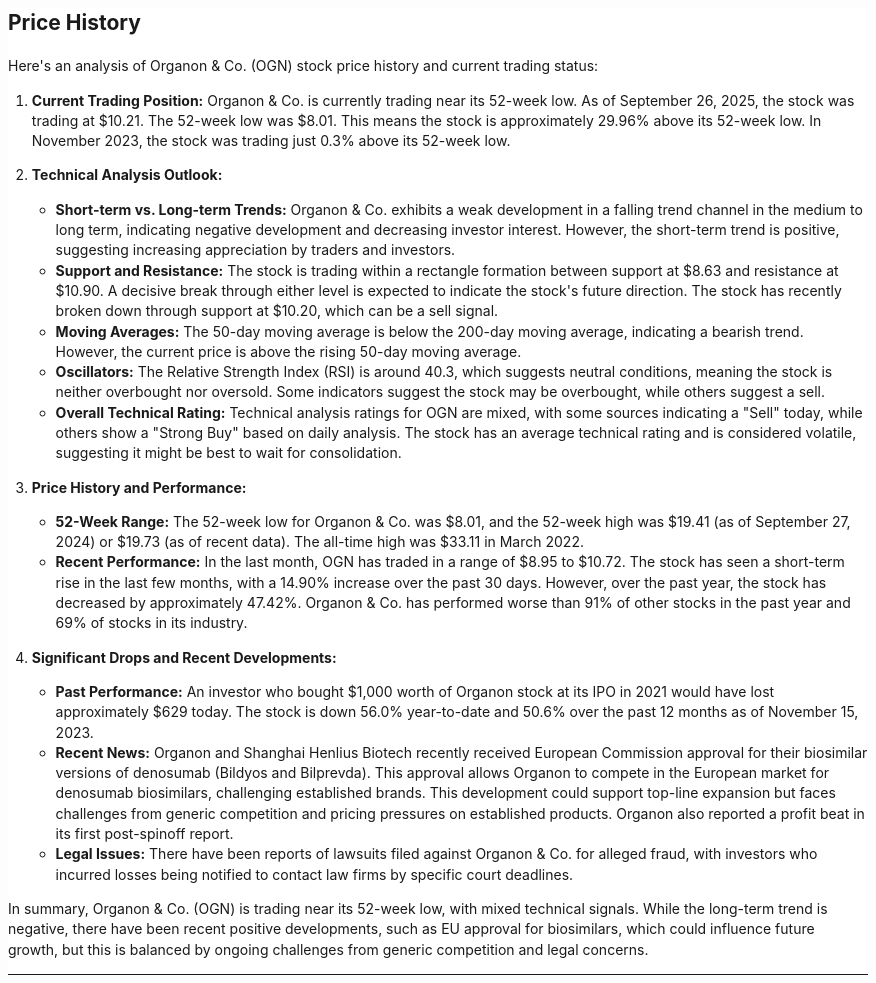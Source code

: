 
## Price History

Here's an analysis of Organon & Co. (OGN) stock price history and current trading status:

1.  **Current Trading Position:** Organon & Co. is currently trading near its 52-week low. As of September 26, 2025, the stock was trading at $10.21. The 52-week low was $8.01. This means the stock is approximately 29.96% above its 52-week low. In November 2023, the stock was trading just 0.3% above its 52-week low.

2.  **Technical Analysis Outlook:**
    *   **Short-term vs. Long-term Trends:** Organon & Co. exhibits a weak development in a falling trend channel in the medium to long term, indicating negative development and decreasing investor interest. However, the short-term trend is positive, suggesting increasing appreciation by traders and investors.
    *   **Support and Resistance:** The stock is trading within a rectangle formation between support at $8.63 and resistance at $10.90. A decisive break through either level is expected to indicate the stock's future direction. The stock has recently broken down through support at $10.20, which can be a sell signal.
    *   **Moving Averages:** The 50-day moving average is below the 200-day moving average, indicating a bearish trend. However, the current price is above the rising 50-day moving average.
    *   **Oscillators:** The Relative Strength Index (RSI) is around 40.3, which suggests neutral conditions, meaning the stock is neither overbought nor oversold. Some indicators suggest the stock may be overbought, while others suggest a sell.
    *   **Overall Technical Rating:** Technical analysis ratings for OGN are mixed, with some sources indicating a "Sell" today, while others show a "Strong Buy" based on daily analysis. The stock has an average technical rating and is considered volatile, suggesting it might be best to wait for consolidation.

3.  **Price History and Performance:**
    *   **52-Week Range:** The 52-week low for Organon & Co. was $8.01, and the 52-week high was $19.41 (as of September 27, 2024) or $19.73 (as of recent data). The all-time high was $33.11 in March 2022.
    *   **Recent Performance:** In the last month, OGN has traded in a range of $8.95 to $10.72. The stock has seen a short-term rise in the last few months, with a 14.90% increase over the past 30 days. However, over the past year, the stock has decreased by approximately 47.42%. Organon & Co. has performed worse than 91% of other stocks in the past year and 69% of stocks in its industry.

4.  **Significant Drops and Recent Developments:**
    *   **Past Performance:** An investor who bought $1,000 worth of Organon stock at its IPO in 2021 would have lost approximately $629 today. The stock is down 56.0% year-to-date and 50.6% over the past 12 months as of November 15, 2023.
    *   **Recent News:** Organon and Shanghai Henlius Biotech recently received European Commission approval for their biosimilar versions of denosumab (Bildyos and Bilprevda). This approval allows Organon to compete in the European market for denosumab biosimilars, challenging established brands. This development could support top-line expansion but faces challenges from generic competition and pricing pressures on established products. Organon also reported a profit beat in its first post-spinoff report.
    *   **Legal Issues:** There have been reports of lawsuits filed against Organon & Co. for alleged fraud, with investors who incurred losses being notified to contact law firms by specific court deadlines.

In summary, Organon & Co. (OGN) is trading near its 52-week low, with mixed technical signals. While the long-term trend is negative, there have been recent positive developments, such as EU approval for biosimilars, which could influence future growth, but this is balanced by ongoing challenges from generic competition and legal concerns.

---